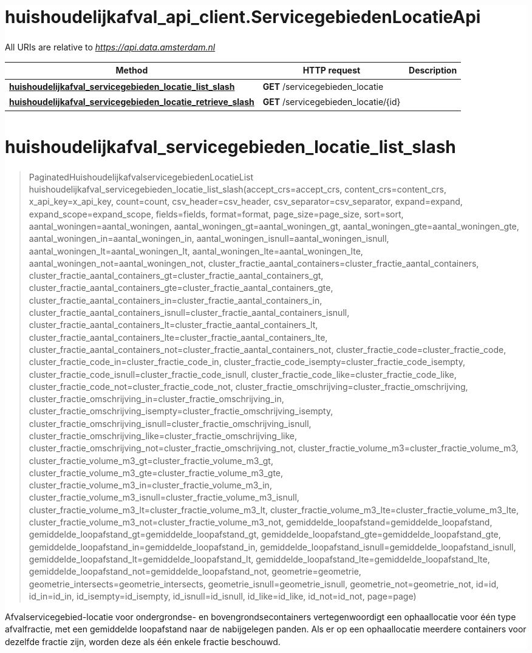 # huishoudelijkafval_api_client.ServicegebiedenLocatieApi

All URIs are relative to *https://api.data.amsterdam.nl*

Method | HTTP request | Description
------------- | ------------- | -------------
[**huishoudelijkafval_servicegebieden_locatie_list_slash**](ServicegebiedenLocatieApi.md#huishoudelijkafval_servicegebieden_locatie_list_slash) | **GET** /servicegebieden_locatie | 
[**huishoudelijkafval_servicegebieden_locatie_retrieve_slash**](ServicegebiedenLocatieApi.md#huishoudelijkafval_servicegebieden_locatie_retrieve_slash) | **GET** /servicegebieden_locatie/{id} | 


# **huishoudelijkafval_servicegebieden_locatie_list_slash**
> PaginatedHuishoudelijkafvalservicegebiedenLocatieList huishoudelijkafval_servicegebieden_locatie_list_slash(accept_crs=accept_crs, content_crs=content_crs, x_api_key=x_api_key, count=count, csv_header=csv_header, csv_separator=csv_separator, expand=expand, expand_scope=expand_scope, fields=fields, format=format, page_size=page_size, sort=sort, aantal_woningen=aantal_woningen, aantal_woningen_gt=aantal_woningen_gt, aantal_woningen_gte=aantal_woningen_gte, aantal_woningen_in=aantal_woningen_in, aantal_woningen_isnull=aantal_woningen_isnull, aantal_woningen_lt=aantal_woningen_lt, aantal_woningen_lte=aantal_woningen_lte, aantal_woningen_not=aantal_woningen_not, cluster_fractie_aantal_containers=cluster_fractie_aantal_containers, cluster_fractie_aantal_containers_gt=cluster_fractie_aantal_containers_gt, cluster_fractie_aantal_containers_gte=cluster_fractie_aantal_containers_gte, cluster_fractie_aantal_containers_in=cluster_fractie_aantal_containers_in, cluster_fractie_aantal_containers_isnull=cluster_fractie_aantal_containers_isnull, cluster_fractie_aantal_containers_lt=cluster_fractie_aantal_containers_lt, cluster_fractie_aantal_containers_lte=cluster_fractie_aantal_containers_lte, cluster_fractie_aantal_containers_not=cluster_fractie_aantal_containers_not, cluster_fractie_code=cluster_fractie_code, cluster_fractie_code_in=cluster_fractie_code_in, cluster_fractie_code_isempty=cluster_fractie_code_isempty, cluster_fractie_code_isnull=cluster_fractie_code_isnull, cluster_fractie_code_like=cluster_fractie_code_like, cluster_fractie_code_not=cluster_fractie_code_not, cluster_fractie_omschrijving=cluster_fractie_omschrijving, cluster_fractie_omschrijving_in=cluster_fractie_omschrijving_in, cluster_fractie_omschrijving_isempty=cluster_fractie_omschrijving_isempty, cluster_fractie_omschrijving_isnull=cluster_fractie_omschrijving_isnull, cluster_fractie_omschrijving_like=cluster_fractie_omschrijving_like, cluster_fractie_omschrijving_not=cluster_fractie_omschrijving_not, cluster_fractie_volume_m3=cluster_fractie_volume_m3, cluster_fractie_volume_m3_gt=cluster_fractie_volume_m3_gt, cluster_fractie_volume_m3_gte=cluster_fractie_volume_m3_gte, cluster_fractie_volume_m3_in=cluster_fractie_volume_m3_in, cluster_fractie_volume_m3_isnull=cluster_fractie_volume_m3_isnull, cluster_fractie_volume_m3_lt=cluster_fractie_volume_m3_lt, cluster_fractie_volume_m3_lte=cluster_fractie_volume_m3_lte, cluster_fractie_volume_m3_not=cluster_fractie_volume_m3_not, gemiddelde_loopafstand=gemiddelde_loopafstand, gemiddelde_loopafstand_gt=gemiddelde_loopafstand_gt, gemiddelde_loopafstand_gte=gemiddelde_loopafstand_gte, gemiddelde_loopafstand_in=gemiddelde_loopafstand_in, gemiddelde_loopafstand_isnull=gemiddelde_loopafstand_isnull, gemiddelde_loopafstand_lt=gemiddelde_loopafstand_lt, gemiddelde_loopafstand_lte=gemiddelde_loopafstand_lte, gemiddelde_loopafstand_not=gemiddelde_loopafstand_not, geometrie=geometrie, geometrie_intersects=geometrie_intersects, geometrie_isnull=geometrie_isnull, geometrie_not=geometrie_not, id=id, id_in=id_in, id_isempty=id_isempty, id_isnull=id_isnull, id_like=id_like, id_not=id_not, page=page)

Afvalservicegebied-locatie voor ondergrondse- en bovengrondsecontainers vertegenwoordigt een ophaallocatie voor één type afvalfractie, met een gemiddelde loopafstand naar de nabijgelegen panden. Als er op een ophaallocatie meerdere containers voor dezelfde fractie zijn, worden deze als één enkele fractie beschouwd.
